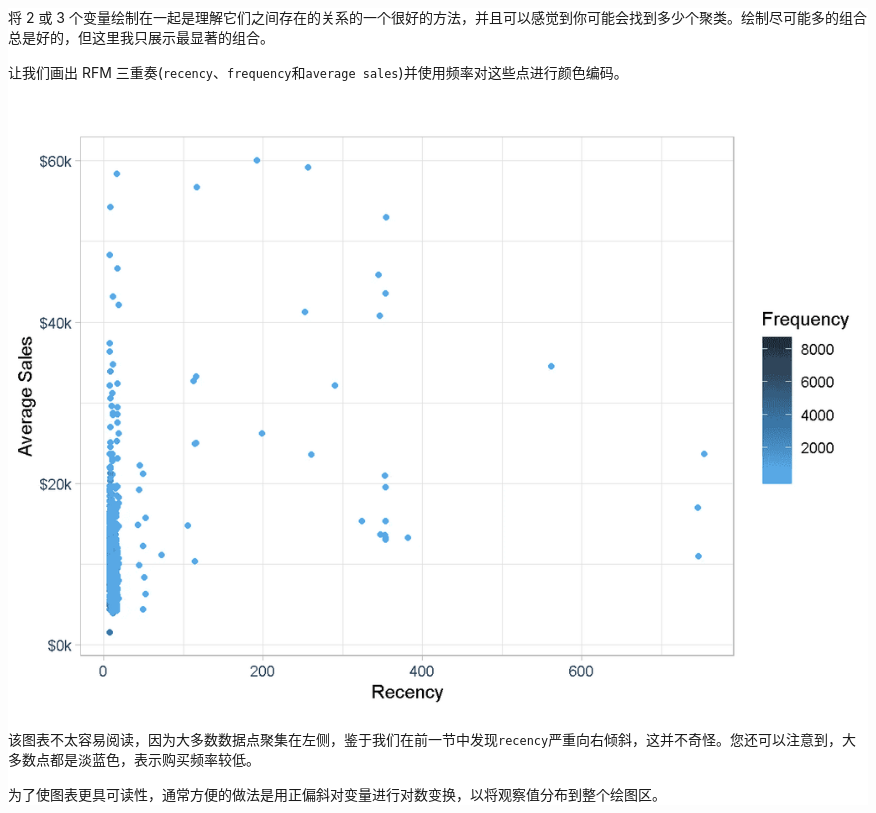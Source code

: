 将 2 或 3 个变量绘制在一起是理解它们之间存在的关系的一个很好的方法，并且可以感觉到你可能会找到多少个聚类。绘制尽可能多的组合总是好的，但这里我只展示最显著的组合。

让我们画出 RFM 三重奏(`recency`、`frequency`和`average sales`)并使用频率对这些点进行颜色编码。

![](img/7a91633ec1caf8b2b7e820a53acb12a7.png)

该图表不太容易阅读，因为大多数数据点聚集在左侧，鉴于我们在前一节中发现`recency`严重向右倾斜，这并不奇怪。您还可以注意到，大多数点都是淡蓝色，表示购买频率较低。

为了使图表更具可读性，通常方便的做法是用正偏斜对变量进行对数变换，以将观察值分布到整个绘图区。
